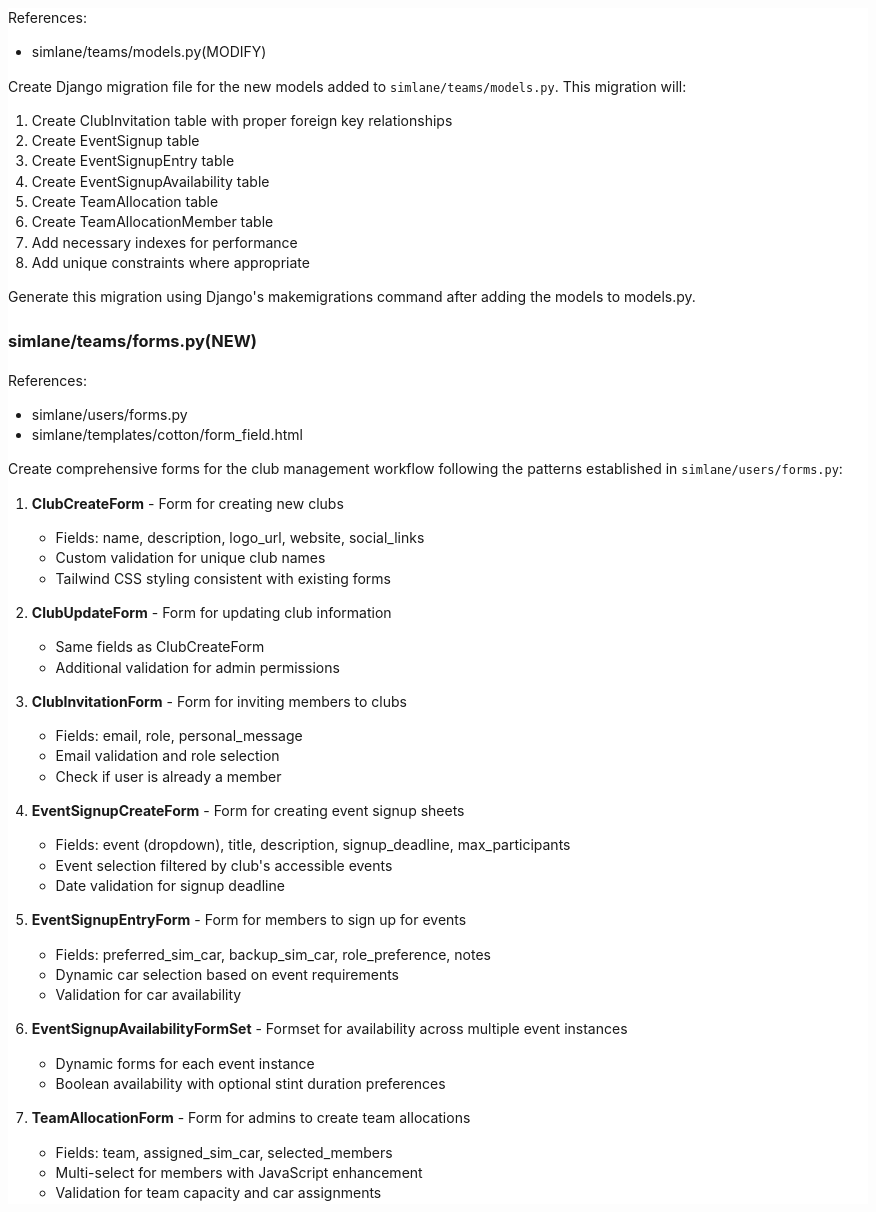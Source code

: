 References: 

- simlane/teams/models.py(MODIFY)

Create Django migration file for the new models added to `simlane/teams/models.py`. This migration will:

1. Create ClubInvitation table with proper foreign key relationships
2. Create EventSignup table
3. Create EventSignupEntry table
4. Create EventSignupAvailability table
5. Create TeamAllocation table
6. Create TeamAllocationMember table
7. Add necessary indexes for performance
8. Add unique constraints where appropriate

Generate this migration using Django's makemigrations command after adding the models to models.py.

### simlane/teams/forms.py(NEW)

References: 

- simlane/users/forms.py
- simlane/templates/cotton/form_field.html

Create comprehensive forms for the club management workflow following the patterns established in `simlane/users/forms.py`:

1. **ClubCreateForm** - Form for creating new clubs
   - Fields: name, description, logo_url, website, social_links
   - Custom validation for unique club names
   - Tailwind CSS styling consistent with existing forms

2. **ClubUpdateForm** - Form for updating club information
   - Same fields as ClubCreateForm
   - Additional validation for admin permissions

3. **ClubInvitationForm** - Form for inviting members to clubs
   - Fields: email, role, personal_message
   - Email validation and role selection
   - Check if user is already a member

4. **EventSignupCreateForm** - Form for creating event signup sheets
   - Fields: event (dropdown), title, description, signup_deadline, max_participants
   - Event selection filtered by club's accessible events
   - Date validation for signup deadline

5. **EventSignupEntryForm** - Form for members to sign up for events
   - Fields: preferred_sim_car, backup_sim_car, role_preference, notes
   - Dynamic car selection based on event requirements
   - Validation for car availability

6. **EventSignupAvailabilityFormSet** - Formset for availability across multiple event instances
   - Dynamic forms for each event instance
   - Boolean availability with optional stint duration preferences

7. **TeamAllocationForm** - Form for admins to create team allocations
   - Fields: team, assigned_sim_car, selected_members
   - Multi-select for members with JavaScript enhancement
   - Validation for team capacity and car assignments

